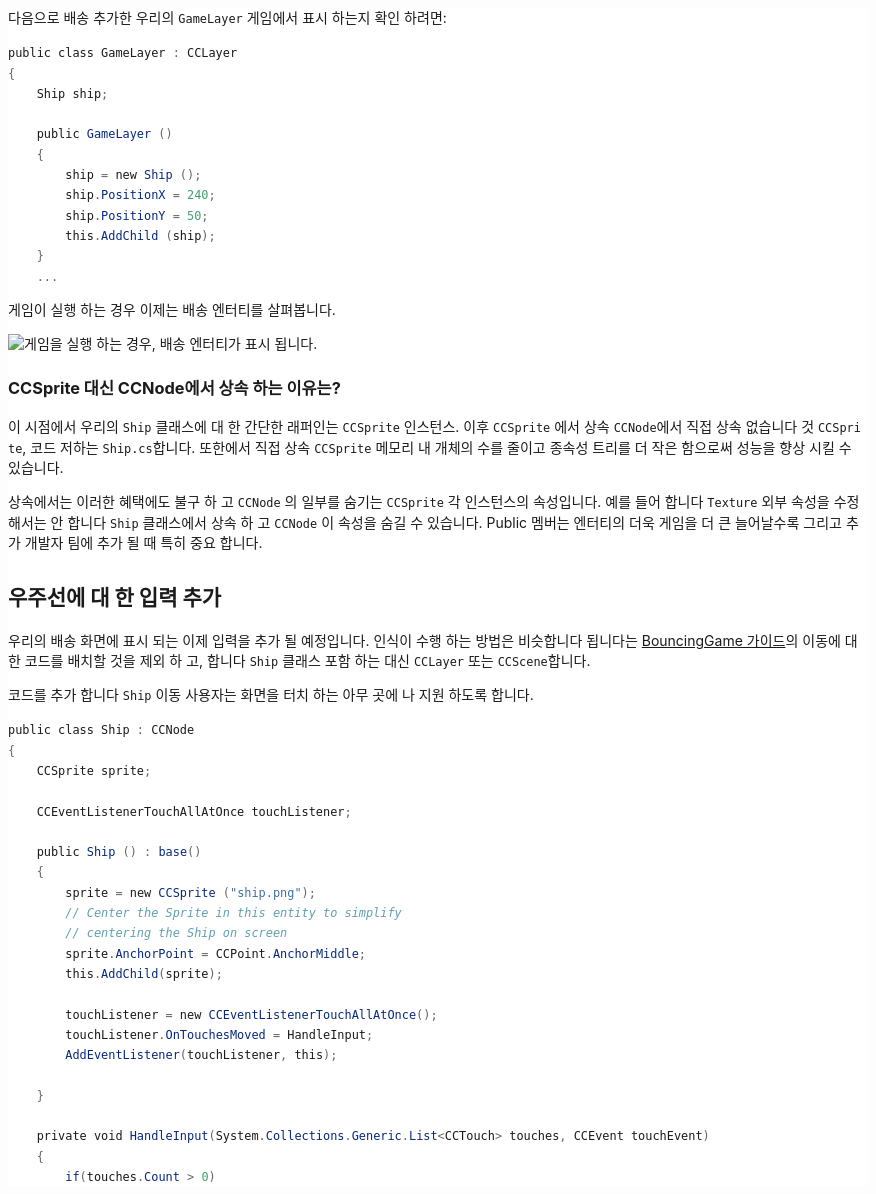 다음으로 배송 추가한 우리의 `GameLayer` 게임에서 표시 하는지 확인 하려면:


```csharp
public class GameLayer : CCLayer
{
    Ship ship;

    public GameLayer ()
    {
        ship = new Ship ();
        ship.PositionX = 240;
        ship.PositionY = 50;
        this.AddChild (ship);
    } 
    ...
```

게임이 실행 하는 경우 이제는 배송 엔터티를 살펴봅니다.

![](entities-images/image4.png "게임을 실행 하는 경우, 배송 엔터티가 표시 됩니다.")


### <a name="why-inherit-from-ccnode-instead-of-ccsprite"></a>CCSprite 대신 CCNode에서 상속 하는 이유는?

이 시점에서 우리의 `Ship` 클래스에 대 한 간단한 래퍼인는 `CCSprite` 인스턴스. 이후 `CCSprite` 에서 상속 `CCNode`에서 직접 상속 없습니다 것 `CCSprite`, 코드 저하는 `Ship.cs`합니다. 또한에서 직접 상속 `CCSprite` 메모리 내 개체의 수를 줄이고 종속성 트리를 더 작은 함으로써 성능을 향상 시킬 수 있습니다.

상속에서는 이러한 혜택에도 불구 하 고 `CCNode` 의 일부를 숨기는 `CCSprite` 각 인스턴스의 속성입니다. 예를 들어 합니다 `Texture` 외부 속성을 수정 해서는 안 합니다 `Ship` 클래스에서 상속 하 고 `CCNode` 이 속성을 숨길 수 있습니다. Public 멤버는 엔터티의 더욱 게임을 더 큰 늘어날수록 그리고 추가 개발자 팀에 추가 될 때 특히 중요 합니다.


## <a name="adding-input-to-the-ship"></a>우주선에 대 한 입력 추가

우리의 배송 화면에 표시 되는 이제 입력을 추가 될 예정입니다. 인식이 수행 하는 방법은 비슷합니다 됩니다는 [BouncingGame 가이드](~/graphics-games/cocossharp/bouncing-game.md)의 이동에 대 한 코드를 배치할 것을 제외 하 고, 합니다 `Ship` 클래스 포함 하는 대신 `CCLayer` 또는 `CCScene`합니다.

코드를 추가 합니다 `Ship` 이동 사용자는 화면을 터치 하는 아무 곳에 나 지원 하도록 합니다.


```csharp
public class Ship : CCNode
{
    CCSprite sprite;

    CCEventListenerTouchAllAtOnce touchListener;

    public Ship () : base()
    {
        sprite = new CCSprite ("ship.png");
        // Center the Sprite in this entity to simplify
        // centering the Ship on screen
        sprite.AnchorPoint = CCPoint.AnchorMiddle;
        this.AddChild(sprite);

        touchListener = new CCEventListenerTouchAllAtOnce();
        touchListener.OnTouchesMoved = HandleInput;
        AddEventListener(touchListener, this);

    }

    private void HandleInput(System.Collections.Generic.List<CCTouch> touches, CCEvent touchEvent)
    {
        if(touches.Count > 0)
```